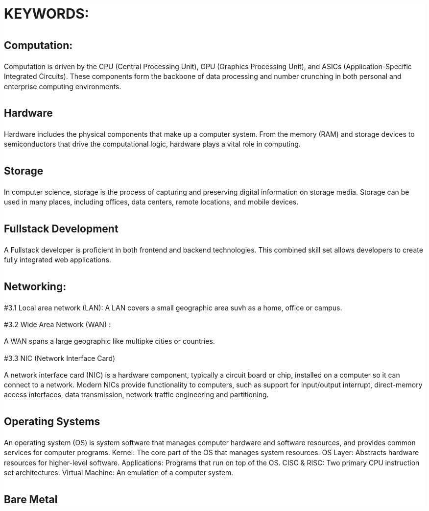 # KEYWORDS:
## Computation:

Computation is driven by the CPU (Central Processing Unit), GPU (Graphics Processing Unit), and ASICs (Application-Specific Integrated Circuits). These components form the backbone of data processing and number crunching in both personal and enterprise computing environments.

## Hardware

Hardware includes the physical components that make up a computer system. From the memory (RAM) and storage devices to semiconductors that drive the computational logic, hardware plays a vital role in computing.

## Storage

In computer science, storage is the process of capturing and preserving digital information on storage media. Storage can be used in many places, including offices, data centers, remote locations, and mobile devices.

## Fullstack Development

A Fullstack developer is proficient in both frontend and backend technologies. This combined skill set allows developers to create fully integrated web applications.

## Networking:

#3.1 Local area network (LAN): A LAN covers a small geographic area suvh as a home, office or campus.

#3.2 Wide Area Network (WAN) :

A WAN spans a large geographic like multipke cities or countries.

#3.3 NIC (Network Interface Card)

A network interface card (NIC) is a hardware component, typically a circuit board or chip, installed on a computer so it can connect to a network. Modern NICs provide functionality to computers, such as support for input/output interrupt, direct-memory access interfaces, data transmission, network traffic engineering and partitioning.

## Operating Systems

An operating system (OS) is system software that manages computer hardware and software resources, and provides common services for computer programs. Kernel: The core part of the OS that manages system resources. OS Layer: Abstracts hardware resources for higher-level software. Applications: Programs that run on top of the OS. CISC & RISC: Two primary CPU instruction set architectures. Virtual Machine: An emulation of a computer system.

## Bare Metal
